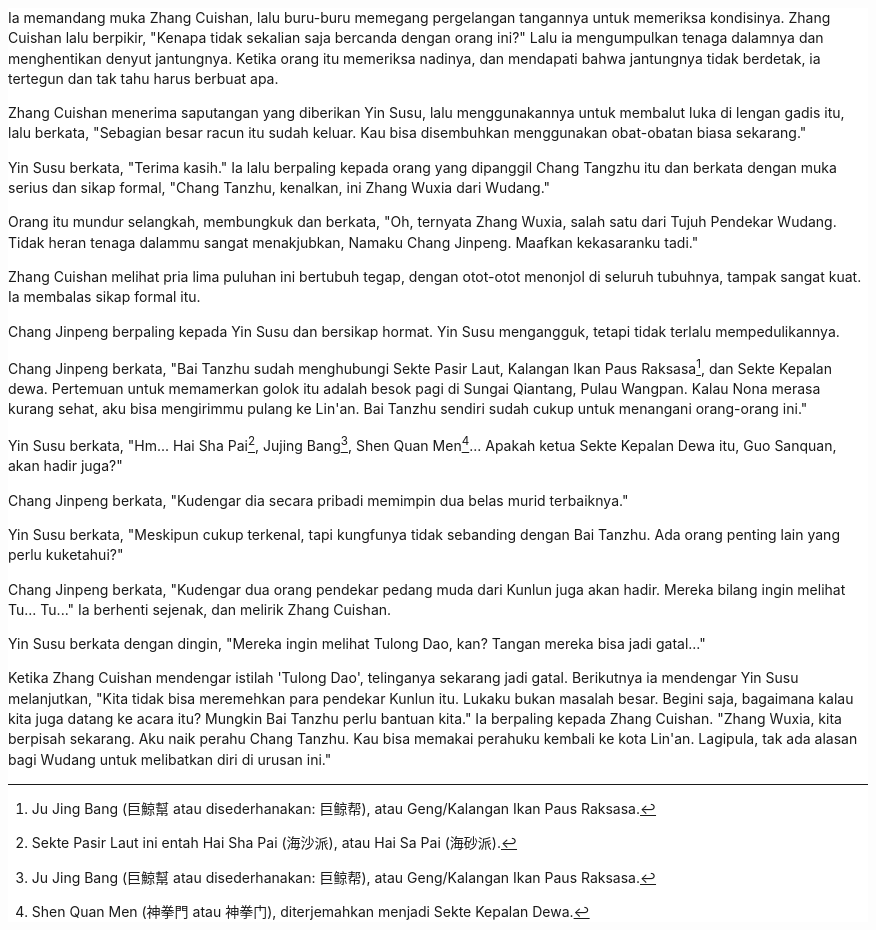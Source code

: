 Ia memandang muka Zhang Cuishan, lalu buru-buru memegang pergelangan tangannya untuk memeriksa kondisinya. Zhang Cuishan 
lalu berpikir, "Kenapa tidak sekalian saja bercanda dengan orang ini?" Lalu ia mengumpulkan tenaga dalamnya dan menghentikan
denyut jantungnya. Ketika orang itu memeriksa nadinya, dan mendapati bahwa jantungnya tidak berdetak, ia tertegun dan tak tahu
harus berbuat apa.

Zhang Cuishan menerima saputangan yang diberikan Yin Susu, lalu menggunakannya untuk membalut luka di lengan gadis itu, lalu
berkata, "Sebagian besar racun itu sudah keluar. Kau bisa disembuhkan menggunakan obat-obatan biasa sekarang."

Yin Susu berkata, "Terima kasih." Ia lalu berpaling kepada orang yang dipanggil Chang Tangzhu itu dan berkata dengan muka 
serius dan sikap formal, "Chang Tanzhu, kenalkan, ini Zhang Wuxia dari Wudang."

Orang itu mundur selangkah, membungkuk dan berkata, "Oh, ternyata Zhang Wuxia, salah satu dari Tujuh Pendekar Wudang.
Tidak heran tenaga dalammu sangat menakjubkan, Namaku Chang Jinpeng. Maafkan kekasaranku tadi."

Zhang Cuishan melihat pria lima puluhan ini bertubuh tegap, dengan otot-otot menonjol di seluruh tubuhnya, tampak sangat
kuat. Ia membalas sikap formal itu.

Chang Jinpeng berpaling kepada Yin Susu dan bersikap hormat. Yin Susu mengangguk, tetapi tidak terlalu mempedulikannya.

Chang Jinpeng berkata, "Bai Tanzhu sudah menghubungi Sekte Pasir Laut, Kalangan Ikan Paus Raksasa[^jujing-bang], dan 
Sekte Kepalan dewa. Pertemuan untuk memamerkan golok itu adalah besok pagi di Sungai Qiantang, Pulau Wangpan. Kalau Nona 
merasa kurang sehat, aku bisa mengirimmu pulang ke Lin'an. Bai Tanzhu sendiri sudah cukup untuk menangani orang-orang ini."

[^pasir-laut]: Sekte Pasir Laut ini entah Hai Sha Pai (海沙派), atau Hai Sa Pai (海砂派).
[^jujing-bang]: Ju Jing Bang (巨鯨幫 atau disederhanakan: 巨鲸帮), atau Geng/Kalangan Ikan Paus Raksasa.
[^kepalan-dewa]: Shen Quan Men (神拳門 atau 神拳门), diterjemahkan menjadi Sekte Kepalan Dewa.

Yin Susu berkata, "Hm... Hai Sha Pai[^pasir-laut], Jujing Bang[^jujing-bang], Shen Quan Men[^kepalan-dewa]... 
Apakah ketua Sekte Kepalan Dewa itu, Guo Sanquan, akan hadir juga?"

Chang Jinpeng berkata, "Kudengar dia secara pribadi memimpin dua belas murid terbaiknya."

Yin Susu berkata, "Meskipun cukup terkenal, tapi kungfunya tidak sebanding dengan Bai Tanzhu. Ada orang penting lain yang 
perlu kuketahui?"

Chang Jinpeng berkata, "Kudengar dua orang pendekar pedang muda dari Kunlun juga akan hadir. Mereka bilang ingin melihat Tu...
Tu..." Ia berhenti sejenak, dan melirik Zhang Cuishan.

Yin Susu berkata dengan dingin, "Mereka ingin melihat Tulong Dao, kan? Tangan mereka bisa jadi gatal..."

Ketika Zhang Cuishan mendengar istilah 'Tulong Dao', telinganya sekarang jadi gatal. Berikutnya ia mendengar
Yin Susu melanjutkan, "Kita tidak bisa meremehkan para pendekar Kunlun itu. Lukaku bukan masalah besar. Begini saja,
bagaimana kalau kita juga datang ke acara itu? Mungkin Bai Tanzhu perlu bantuan kita." Ia berpaling kepada Zhang Cuishan.
"Zhang Wuxia, kita berpisah sekarang. Aku naik perahu Chang Tanzhu. Kau bisa memakai perahuku kembali ke kota Lin'an.
Lagipula, tak ada alasan bagi Wudang untuk melibatkan diri di urusan ini."


[^suku-yue]: Yue (越) atau Baiyue (百越) adalah penduduk asli wilayah Selatan Tiongkok yang dikenal dengan ciri khas mereka, yaitu gaya rambut para pria adalah rambut pendek, cukup menyolok berbeda dengan tipikal masa itu. Dan juga sekujur tubuh mereka dipenuhi tato. Mereka juga dikenal dengan keahlian menggunakan pedang.
[^jiangxi]: Jiangxi (江西) di era Dinasti Yuan telah menjadi sebuah propinsi, dan sebagian wilayah yang di jaman modern termasuk Guangdong saat itu adalah wilayah Propinsi Jiangxi.
[^jiaozhi]: Jiao Zhi (交趾 atau 交阯) adalah wilayah Selatan yang di jaman modern kita kenal sebagai Vietnam.
[^bing-gege]: Bing Gege (兵哥哥) = 'Kakak prajurit'
[^suku-zhuang]: Suku Zhuang adalah penduduk asli wilayah Guangxi.
[^tujuh-karakter]: Xie Feng Xi Yu Bu Xu Gui (斜风细雨不需归, tradisional: 斜風細雨不需要歸), secara literal ketujuh karakter itu berarti 'Angin miring dan gerimis tak perlu kembali lagi', atau dalam konteks ini kemungkinan 'Cenderung hujan dan gerimis, tak perlu dikembalikan'.
[^meihua]: Mei Hua (梅花) adalah Bunga Plum. Meihua Biao yang dimaksud di sini adalah senjata rahasia Shaolin, yang bentuknya mirip bunga plum.
[^han-qianye]: Han Qian Ye (韓千葉) adalah suami Tajkis.
[^hati-surga]: Pil Hati Surga yang dimaksud adalah Tian Xin Jie Du Dan (天心解毒丹), obat yang sama seperti yang diberikan oleh Yu Daiyan kepada De Cheng untuk menghambat penyebaran racun.
[^hong-maque]: Hong Ma Que (红麻雀) = Burung Gereja Merah.
[^ketua-1]: Entah Tan Zhu (坛主) atau Tang Zhu (堂主) = 'Pemimpin Chang'. Tang adalah konggregasi atau majelis, sedangkan Tan adalah 'Altar'. Menurut [artikel Wikipedia ini](https://en.wikipedia.org/wiki/List_of_The_Heaven_Sword_and_Dragon_Saber_characters#Heavenly_Eagle_Cult) para pemimpin ini adalah 'Pemimpin Altar'. Kedengaranya dari dialog drama, Yin Susu memanggil mereka 'Tanzhu'.
[^red-sparrow-branch]: Hong Maque Zhi (红麻雀支) atau Hong Maque Fen Zhi (红麻雀分支).
[^shaozhu]: Shou Zhu (少主) = Pemimpin Muda.